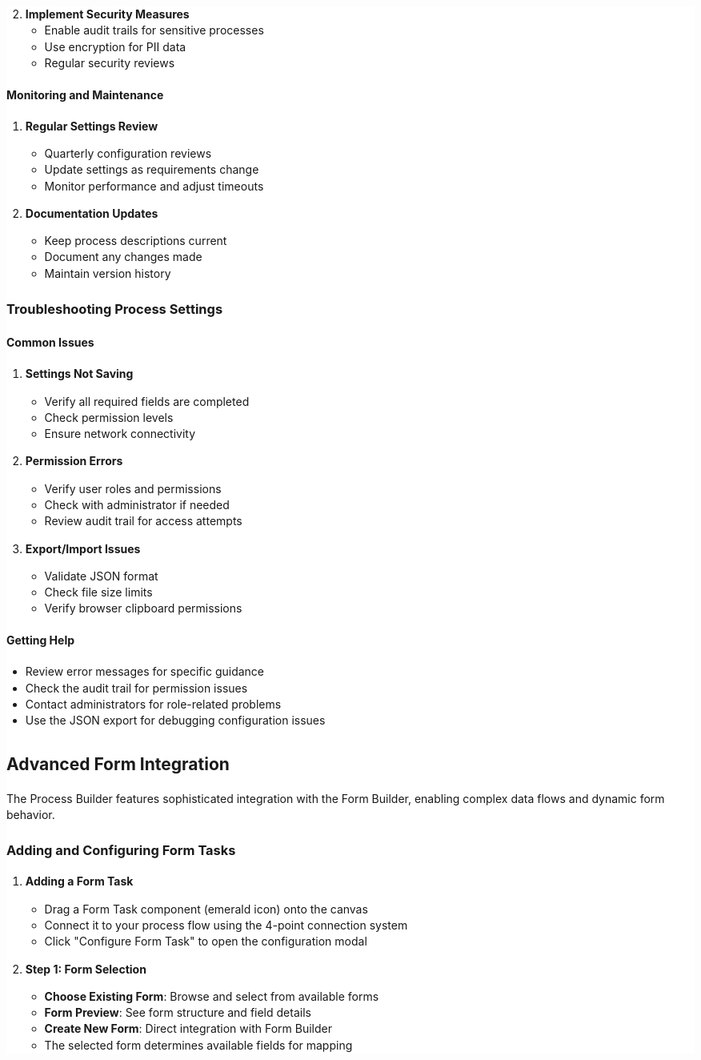 2. **Implement Security Measures**
   - Enable audit trails for sensitive processes
   - Use encryption for PII data
   - Regular security reviews

#### Monitoring and Maintenance
1. **Regular Settings Review**
   - Quarterly configuration reviews
   - Update settings as requirements change
   - Monitor performance and adjust timeouts

2. **Documentation Updates**
   - Keep process descriptions current
   - Document any changes made
   - Maintain version history

### Troubleshooting Process Settings

#### Common Issues
1. **Settings Not Saving**
   - Verify all required fields are completed
   - Check permission levels
   - Ensure network connectivity

2. **Permission Errors**
   - Verify user roles and permissions
   - Check with administrator if needed
   - Review audit trail for access attempts

3. **Export/Import Issues**
   - Validate JSON format
   - Check file size limits
   - Verify browser clipboard permissions

#### Getting Help
- Review error messages for specific guidance
- Check the audit trail for permission issues
- Contact administrators for role-related problems
- Use the JSON export for debugging configuration issues

## Advanced Form Integration

The Process Builder features sophisticated integration with the Form Builder, enabling complex data flows and dynamic form behavior.

### Adding and Configuring Form Tasks

1. **Adding a Form Task**
   - Drag a Form Task component (emerald icon) onto the canvas
   - Connect it to your process flow using the 4-point connection system
   - Click "Configure Form Task" to open the configuration modal

2. **Step 1: Form Selection**
   - **Choose Existing Form**: Browse and select from available forms
   - **Form Preview**: See form structure and field details
   - **Create New Form**: Direct integration with Form Builder
   - The selected form determines available fields for mapping

